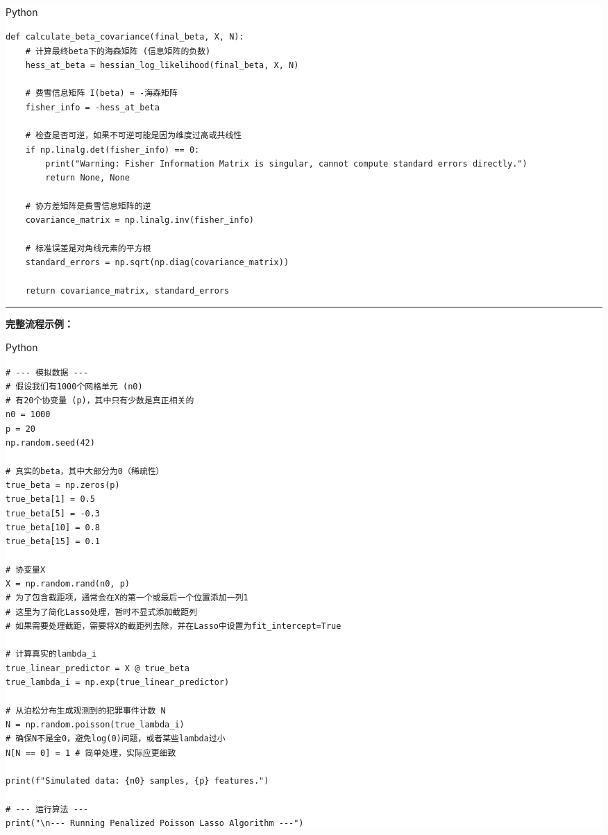 Python

```
def calculate_beta_covariance(final_beta, X, N):
    # 计算最终beta下的海森矩阵 (信息矩阵的负数)
    hess_at_beta = hessian_log_likelihood(final_beta, X, N)
    
    # 费雪信息矩阵 I(beta) = -海森矩阵
    fisher_info = -hess_at_beta 
    
    # 检查是否可逆，如果不可逆可能是因为维度过高或共线性
    if np.linalg.det(fisher_info) == 0:
        print("Warning: Fisher Information Matrix is singular, cannot compute standard errors directly.")
        return None, None
    
    # 协方差矩阵是费雪信息矩阵的逆
    covariance_matrix = np.linalg.inv(fisher_info)
    
    # 标准误差是对角线元素的平方根
    standard_errors = np.sqrt(np.diag(covariance_matrix))
    
    return covariance_matrix, standard_errors
```

---

**完整流程示例：**

Python

```
# --- 模拟数据 ---
# 假设我们有1000个网格单元 (n0)
# 有20个协变量 (p)，其中只有少数是真正相关的
n0 = 1000
p = 20
np.random.seed(42)

# 真实的beta，其中大部分为0（稀疏性）
true_beta = np.zeros(p)
true_beta[1] = 0.5
true_beta[5] = -0.3
true_beta[10] = 0.8
true_beta[15] = 0.1

# 协变量X
X = np.random.rand(n0, p)
# 为了包含截距项，通常会在X的第一个或最后一个位置添加一列1
# 这里为了简化Lasso处理，暂时不显式添加截距列
# 如果需要处理截距，需要将X的截距列去除，并在Lasso中设置为fit_intercept=True

# 计算真实的lambda_i
true_linear_predictor = X @ true_beta
true_lambda_i = np.exp(true_linear_predictor)

# 从泊松分布生成观测到的犯罪事件计数 N
N = np.random.poisson(true_lambda_i)
# 确保N不是全0，避免log(0)问题，或者某些lambda过小
N[N == 0] = 1 # 简单处理，实际应更细致

print(f"Simulated data: {n0} samples, {p} features.")

# --- 运行算法 ---
print("\n--- Running Penalized Poisson Lasso Algorithm ---")

```